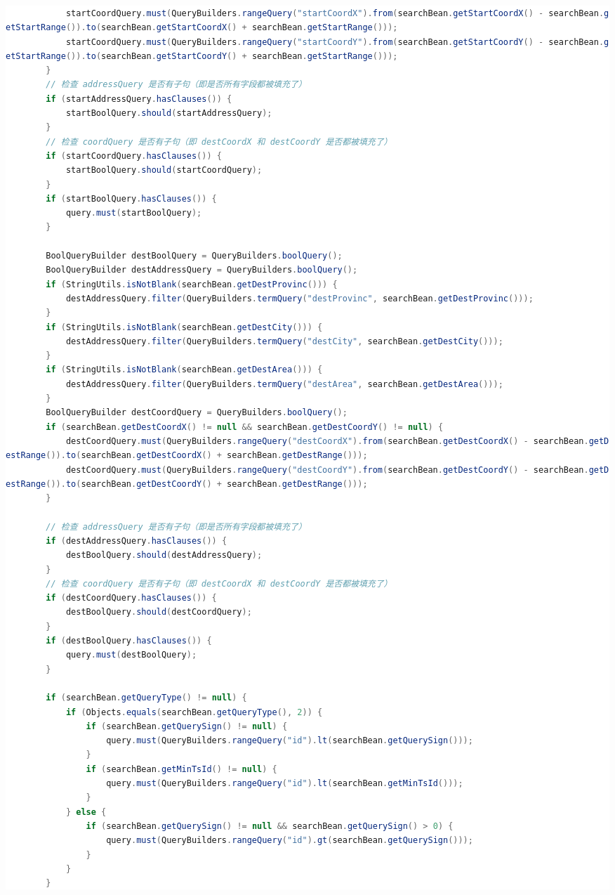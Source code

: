 ```java
            startCoordQuery.must(QueryBuilders.rangeQuery("startCoordX").from(searchBean.getStartCoordX() - searchBean.getStartRange()).to(searchBean.getStartCoordX() + searchBean.getStartRange()));
            startCoordQuery.must(QueryBuilders.rangeQuery("startCoordY").from(searchBean.getStartCoordY() - searchBean.getStartRange()).to(searchBean.getStartCoordY() + searchBean.getStartRange()));
        }
        // 检查 addressQuery 是否有子句（即是否所有字段都被填充了）
        if (startAddressQuery.hasClauses()) {
            startBoolQuery.should(startAddressQuery);
        }
        // 检查 coordQuery 是否有子句（即 destCoordX 和 destCoordY 是否都被填充了）
        if (startCoordQuery.hasClauses()) {
            startBoolQuery.should(startCoordQuery);
        }
        if (startBoolQuery.hasClauses()) {
            query.must(startBoolQuery);
        }

        BoolQueryBuilder destBoolQuery = QueryBuilders.boolQuery();
        BoolQueryBuilder destAddressQuery = QueryBuilders.boolQuery();
        if (StringUtils.isNotBlank(searchBean.getDestProvinc())) {
            destAddressQuery.filter(QueryBuilders.termQuery("destProvinc", searchBean.getDestProvinc()));
        }
        if (StringUtils.isNotBlank(searchBean.getDestCity())) {
            destAddressQuery.filter(QueryBuilders.termQuery("destCity", searchBean.getDestCity()));
        }
        if (StringUtils.isNotBlank(searchBean.getDestArea())) {
            destAddressQuery.filter(QueryBuilders.termQuery("destArea", searchBean.getDestArea()));
        }
        BoolQueryBuilder destCoordQuery = QueryBuilders.boolQuery();
        if (searchBean.getDestCoordX() != null && searchBean.getDestCoordY() != null) {
            destCoordQuery.must(QueryBuilders.rangeQuery("destCoordX").from(searchBean.getDestCoordX() - searchBean.getDestRange()).to(searchBean.getDestCoordX() + searchBean.getDestRange()));
            destCoordQuery.must(QueryBuilders.rangeQuery("destCoordY").from(searchBean.getDestCoordY() - searchBean.getDestRange()).to(searchBean.getDestCoordY() + searchBean.getDestRange()));
        }

        // 检查 addressQuery 是否有子句（即是否所有字段都被填充了）
        if (destAddressQuery.hasClauses()) {
            destBoolQuery.should(destAddressQuery);
        }
        // 检查 coordQuery 是否有子句（即 destCoordX 和 destCoordY 是否都被填充了）
        if (destCoordQuery.hasClauses()) {
            destBoolQuery.should(destCoordQuery);
        }
        if (destBoolQuery.hasClauses()) {
            query.must(destBoolQuery);
        }

        if (searchBean.getQueryType() != null) {
            if (Objects.equals(searchBean.getQueryType(), 2)) {
                if (searchBean.getQuerySign() != null) {
                    query.must(QueryBuilders.rangeQuery("id").lt(searchBean.getQuerySign()));
                }
                if (searchBean.getMinTsId() != null) {
                    query.must(QueryBuilders.rangeQuery("id").lt(searchBean.getMinTsId()));
                }
            } else {
                if (searchBean.getQuerySign() != null && searchBean.getQuerySign() > 0) {
                    query.must(QueryBuilders.rangeQuery("id").gt(searchBean.getQuerySign()));
                }
            }
        }
```